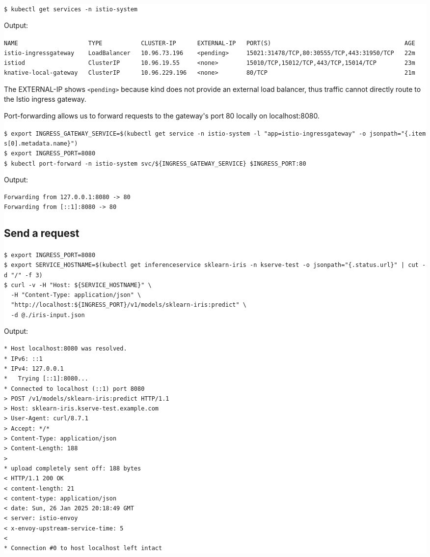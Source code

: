 ```
$ kubectl get services -n istio-system
```
Output:
```
NAME                    TYPE           CLUSTER-IP      EXTERNAL-IP   PORT(S)                                      AGE
istio-ingressgateway    LoadBalancer   10.96.73.196    <pending>     15021:31478/TCP,80:30555/TCP,443:31950/TCP   22m
istiod                  ClusterIP      10.96.19.55     <none>        15010/TCP,15012/TCP,443/TCP,15014/TCP        23m
knative-local-gateway   ClusterIP      10.96.229.196   <none>        80/TCP                                       21m
```

The EXTERNAL-IP shows `<pending>` because kind does not provide an external load balancer, thus traffic cannot directly route to the Istio ingress gateway. 

Port-forwarding allows us to forward requests to the gateway's port 80 locally on localhost:8080.

```
$ export INGRESS_GATEWAY_SERVICE=$(kubectl get service -n istio-system -l "app=istio-ingressgateway" -o jsonpath="{.items[0].metadata.name}")
$ export INGRESS_PORT=8080
$ kubectl port-forward -n istio-system svc/${INGRESS_GATEWAY_SERVICE} $INGRESS_PORT:80
```
Output:
```
Forwarding from 127.0.0.1:8080 -> 80
Forwarding from [::1]:8080 -> 80

```

## Send a request

```
$ export INGRESS_PORT=8080
$ export SERVICE_HOSTNAME=$(kubectl get inferenceservice sklearn-iris -n kserve-test -o jsonpath="{.status.url}" | cut -d "/" -f 3)
$ curl -v -H "Host: ${SERVICE_HOSTNAME}" \
  -H "Content-Type: application/json" \
  "http://localhost:${INGRESS_PORT}/v1/models/sklearn-iris:predict" \
  -d @./iris-input.json
```
Output:
```
* Host localhost:8080 was resolved.
* IPv6: ::1
* IPv4: 127.0.0.1
*   Trying [::1]:8080...
* Connected to localhost (::1) port 8080
> POST /v1/models/sklearn-iris:predict HTTP/1.1
> Host: sklearn-iris.kserve-test.example.com
> User-Agent: curl/8.7.1
> Accept: */*
> Content-Type: application/json
> Content-Length: 188
> 
* upload completely sent off: 188 bytes
< HTTP/1.1 200 OK
< content-length: 21
< content-type: application/json
< date: Sun, 26 Jan 2025 20:18:49 GMT
< server: istio-envoy
< x-envoy-upstream-service-time: 5
< 
* Connection #0 to host localhost left intact
```